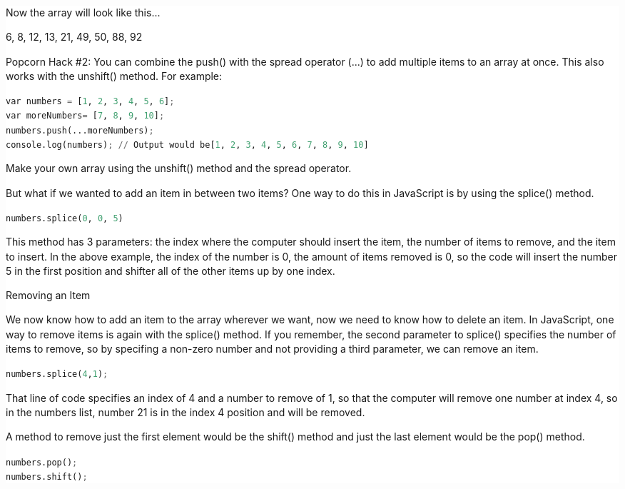 
Now the array will look like this...

6, 8, 12, 13, 21, 49, 50, 88, 92

Popcorn Hack #2: You can combine the push() with the spread operator (...) to add multiple items to an array at once. This also works with the unshift() method.
For example:



```python
var numbers = [1, 2, 3, 4, 5, 6];
var moreNumbers= [7, 8, 9, 10];
numbers.push(...moreNumbers);
console.log(numbers); // Output would be[1, 2, 3, 4, 5, 6, 7, 8, 9, 10]
```


Make your own array using the unshift() method and the spread operator.

But what if we wanted to add an item in between two items? One way to do this in JavaScript is by using the splice() method.



```python
numbers.splice(0, 0, 5)
```


This method has 3 parameters: the index where the computer should insert the item, the number of items to remove, and the item to insert. In the above example, the index of the number is 0, the amount of items removed is 0, so the code will insert the number 5 in the first position and shifter all of the other items up by one index.

<div class="glowing-text">
Removing an Item
</div>

We now know how to add an item to the array wherever we want, now we need to know how to delete an item. In JavaScript, one way to remove items is again with the splice() method. If you remember, the second parameter to splice() specifies the number of items to remove, so by specifing a non-zero number and not providing a third parameter, we can remove an item.



```python
numbers.splice(4,1);
```


That line of code specifies an index of 4 and a number to remove of 1, so that the computer will remove one number at index 4, so in the numbers list, number 21 is in the index 4 position and will be removed.

A method to remove just the first element would be the shift() method and just the last element would be the pop() method.



```python
numbers.pop(); 
numbers.shift(); 
```
